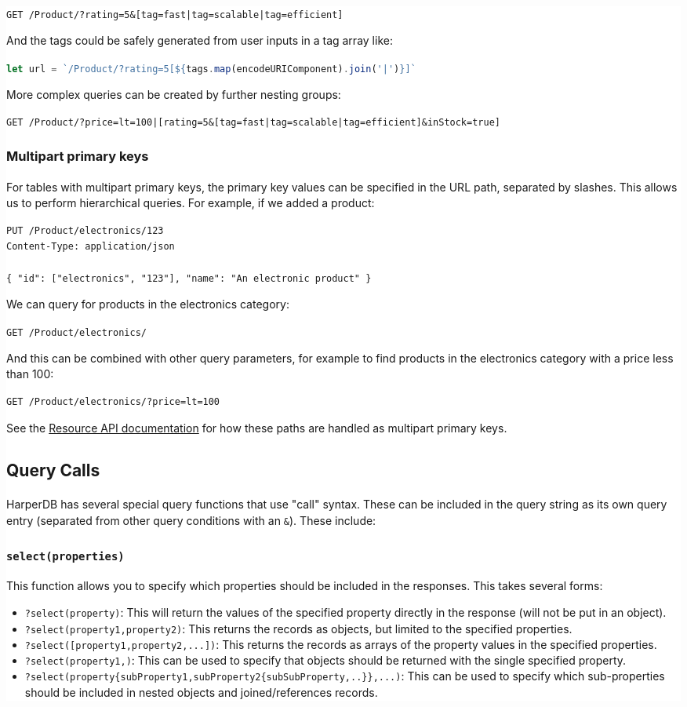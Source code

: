 ```http
GET /Product/?rating=5&[tag=fast|tag=scalable|tag=efficient]
```
And the tags could be safely generated from user inputs in a tag array like:
```javascript
let url = `/Product/?rating=5[${tags.map(encodeURIComponent).join('|')}]`
```
More complex queries can be created by further nesting groups:
```http
GET /Product/?price=lt=100|[rating=5&[tag=fast|tag=scalable|tag=efficient]&inStock=true]
```

### Multipart primary keys

For tables with multipart primary keys, the primary key values can be specified in the URL path, separated by slashes. This allows us to perform hierarchical queries. For example, if we added a product:

```http
PUT /Product/electronics/123
Content-Type: application/json

{ "id": ["electronics", "123"], "name": "An electronic product" }
```
We can query for products in the electronics category:
```http
GET /Product/electronics/
```
And this can be combined with other query parameters, for example to find products in the electronics category with a price less than 100:
```http
GET /Product/electronics/?price=lt=100
```

See the [Resource API documentation](../technical-details/reference/resource.md) for how these paths are handled as multipart primary keys.

## Query Calls

HarperDB has several special query functions that use "call" syntax. These can be included in the query string as its own query entry (separated from other query conditions with an `&`). These include:

### `select(properties)`

This function allows you to specify which properties should be included in the responses. This takes several forms:

* `?select(property)`: This will return the values of the specified property directly in the response (will not be put in an object).
* `?select(property1,property2)`: This returns the records as objects, but limited to the specified properties.
* `?select([property1,property2,...])`: This returns the records as arrays of the property values in the specified properties.
* `?select(property1,)`: This can be used to specify that objects should be returned with the single specified property.
* `?select(property{subProperty1,subProperty2{subSubProperty,..}},...)`: This can be used to specify which sub-properties should be included in nested objects and joined/references records.

